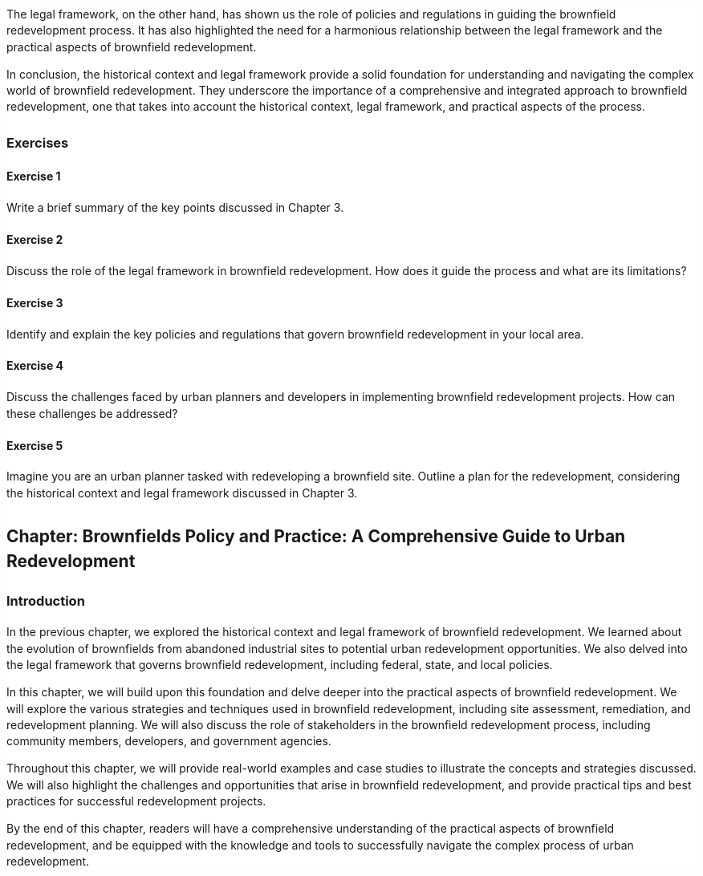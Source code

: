 The legal framework, on the other hand, has shown us the role of policies and regulations in guiding the brownfield redevelopment process. It has also highlighted the need for a harmonious relationship between the legal framework and the practical aspects of brownfield redevelopment.

In conclusion, the historical context and legal framework provide a solid foundation for understanding and navigating the complex world of brownfield redevelopment. They underscore the importance of a comprehensive and integrated approach to brownfield redevelopment, one that takes into account the historical context, legal framework, and practical aspects of the process.

### Exercises

#### Exercise 1
Write a brief summary of the key points discussed in Chapter 3.

#### Exercise 2
Discuss the role of the legal framework in brownfield redevelopment. How does it guide the process and what are its limitations?

#### Exercise 3
Identify and explain the key policies and regulations that govern brownfield redevelopment in your local area.

#### Exercise 4
Discuss the challenges faced by urban planners and developers in implementing brownfield redevelopment projects. How can these challenges be addressed?

#### Exercise 5
Imagine you are an urban planner tasked with redeveloping a brownfield site. Outline a plan for the redevelopment, considering the historical context and legal framework discussed in Chapter 3.

## Chapter: Brownfields Policy and Practice: A Comprehensive Guide to Urban Redevelopment

### Introduction

In the previous chapter, we explored the historical context and legal framework of brownfield redevelopment. We learned about the evolution of brownfields from abandoned industrial sites to potential urban redevelopment opportunities. We also delved into the legal framework that governs brownfield redevelopment, including federal, state, and local policies.

In this chapter, we will build upon this foundation and delve deeper into the practical aspects of brownfield redevelopment. We will explore the various strategies and techniques used in brownfield redevelopment, including site assessment, remediation, and redevelopment planning. We will also discuss the role of stakeholders in the brownfield redevelopment process, including community members, developers, and government agencies.

Throughout this chapter, we will provide real-world examples and case studies to illustrate the concepts and strategies discussed. We will also highlight the challenges and opportunities that arise in brownfield redevelopment, and provide practical tips and best practices for successful redevelopment projects.

By the end of this chapter, readers will have a comprehensive understanding of the practical aspects of brownfield redevelopment, and be equipped with the knowledge and tools to successfully navigate the complex process of urban redevelopment. 
